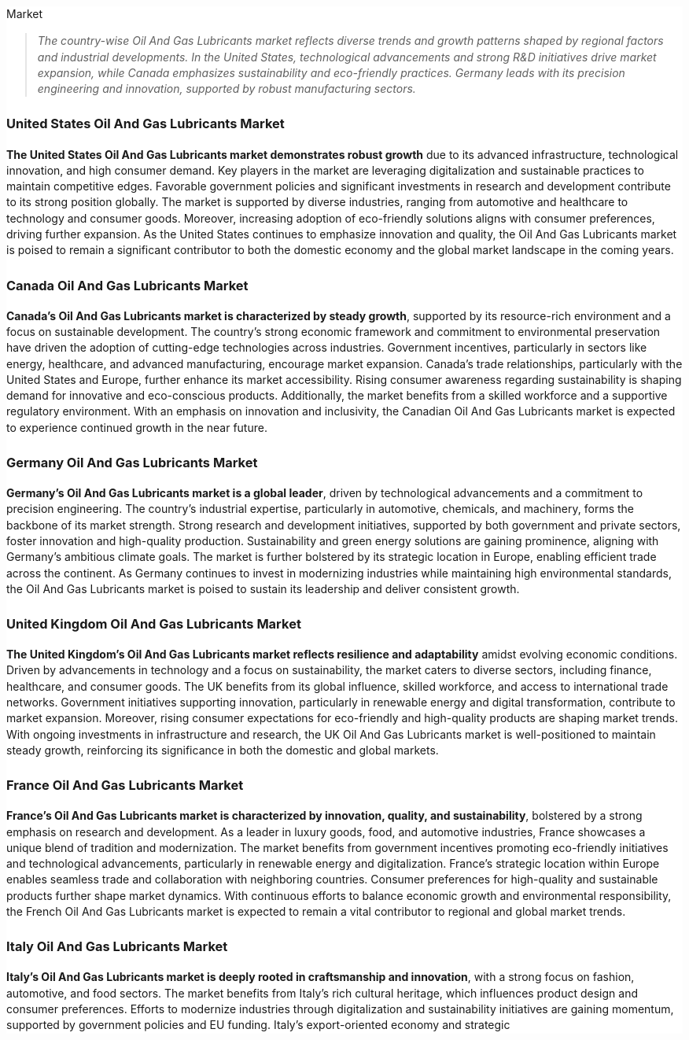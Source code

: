 Market<br /></span></h1><blockquote><p><em><span class="">The country-wise Oil And Gas Lubricants market reflects diverse trends and growth patterns shaped by regional factors and industrial developments. In the United States, technological advancements and strong R&amp;D initiatives drive market expansion, while Canada emphasizes sustainability and eco-friendly practices. Germany leads with its precision engineering and innovation, supported by robust manufacturing sectors.</span></em></p></blockquote><h3><strong>United States Oil And Gas Lubricants Market</strong></h3><p><strong>The United States Oil And Gas Lubricants market demonstrates robust growth</strong> due to its advanced infrastructure, technological innovation, and high consumer demand. Key players in the market are leveraging digitalization and sustainable practices to maintain competitive edges. Favorable government policies and significant investments in research and development contribute to its strong position globally. The market is supported by diverse industries, ranging from automotive and healthcare to technology and consumer goods. Moreover, increasing adoption of eco-friendly solutions aligns with consumer preferences, driving further expansion. As the United States continues to emphasize innovation and quality, the Oil And Gas Lubricants market is poised to remain a significant contributor to both the domestic economy and the global market landscape in the coming years.</p><h3><strong>Canada Oil And Gas Lubricants Market</strong></h3><p><strong>Canada&rsquo;s Oil And Gas Lubricants market is characterized by steady growth</strong>, supported by its resource-rich environment and a focus on sustainable development. The country&rsquo;s strong economic framework and commitment to environmental preservation have driven the adoption of cutting-edge technologies across industries. Government incentives, particularly in sectors like energy, healthcare, and advanced manufacturing, encourage market expansion. Canada&rsquo;s trade relationships, particularly with the United States and Europe, further enhance its market accessibility. Rising consumer awareness regarding sustainability is shaping demand for innovative and eco-conscious products. Additionally, the market benefits from a skilled workforce and a supportive regulatory environment. With an emphasis on innovation and inclusivity, the Canadian Oil And Gas Lubricants market is expected to experience continued growth in the near future.</p><h3><strong>Germany Oil And Gas Lubricants Market</strong></h3><p><strong>Germany&rsquo;s Oil And Gas Lubricants market is a global leader</strong>, driven by technological advancements and a commitment to precision engineering. The country&rsquo;s industrial expertise, particularly in automotive, chemicals, and machinery, forms the backbone of its market strength. Strong research and development initiatives, supported by both government and private sectors, foster innovation and high-quality production. Sustainability and green energy solutions are gaining prominence, aligning with Germany&rsquo;s ambitious climate goals. The market is further bolstered by its strategic location in Europe, enabling efficient trade across the continent. As Germany continues to invest in modernizing industries while maintaining high environmental standards, the Oil And Gas Lubricants market is poised to sustain its leadership and deliver consistent growth.</p><h3><strong>United Kingdom Oil And Gas Lubricants Market</strong></h3><p><strong>The United Kingdom&rsquo;s Oil And Gas Lubricants market reflects resilience and adaptability</strong> amidst evolving economic conditions. Driven by advancements in technology and a focus on sustainability, the market caters to diverse sectors, including finance, healthcare, and consumer goods. The UK benefits from its global influence, skilled workforce, and access to international trade networks. Government initiatives supporting innovation, particularly in renewable energy and digital transformation, contribute to market expansion. Moreover, rising consumer expectations for eco-friendly and high-quality products are shaping market trends. With ongoing investments in infrastructure and research, the UK Oil And Gas Lubricants market is well-positioned to maintain steady growth, reinforcing its significance in both the domestic and global markets.</p><h3><strong>France Oil And Gas Lubricants Market</strong></h3><p><strong>France&rsquo;s Oil And Gas Lubricants market is characterized by innovation, quality, and sustainability</strong>, bolstered by a strong emphasis on research and development. As a leader in luxury goods, food, and automotive industries, France showcases a unique blend of tradition and modernization. The market benefits from government incentives promoting eco-friendly initiatives and technological advancements, particularly in renewable energy and digitalization. France&rsquo;s strategic location within Europe enables seamless trade and collaboration with neighboring countries. Consumer preferences for high-quality and sustainable products further shape market dynamics. With continuous efforts to balance economic growth and environmental responsibility, the French Oil And Gas Lubricants market is expected to remain a vital contributor to regional and global market trends.</p><h3><strong>Italy Oil And Gas Lubricants Market</strong></h3><p><strong>Italy&rsquo;s Oil And Gas Lubricants market is deeply rooted in craftsmanship and innovation</strong>, with a strong focus on fashion, automotive, and food sectors. The market benefits from Italy&rsquo;s rich cultural heritage, which influences product design and consumer preferences. Efforts to modernize industries through digitalization and sustainability initiatives are gaining momentum, supported by government policies and EU funding. Italy&rsquo;s export-oriented economy and strategic